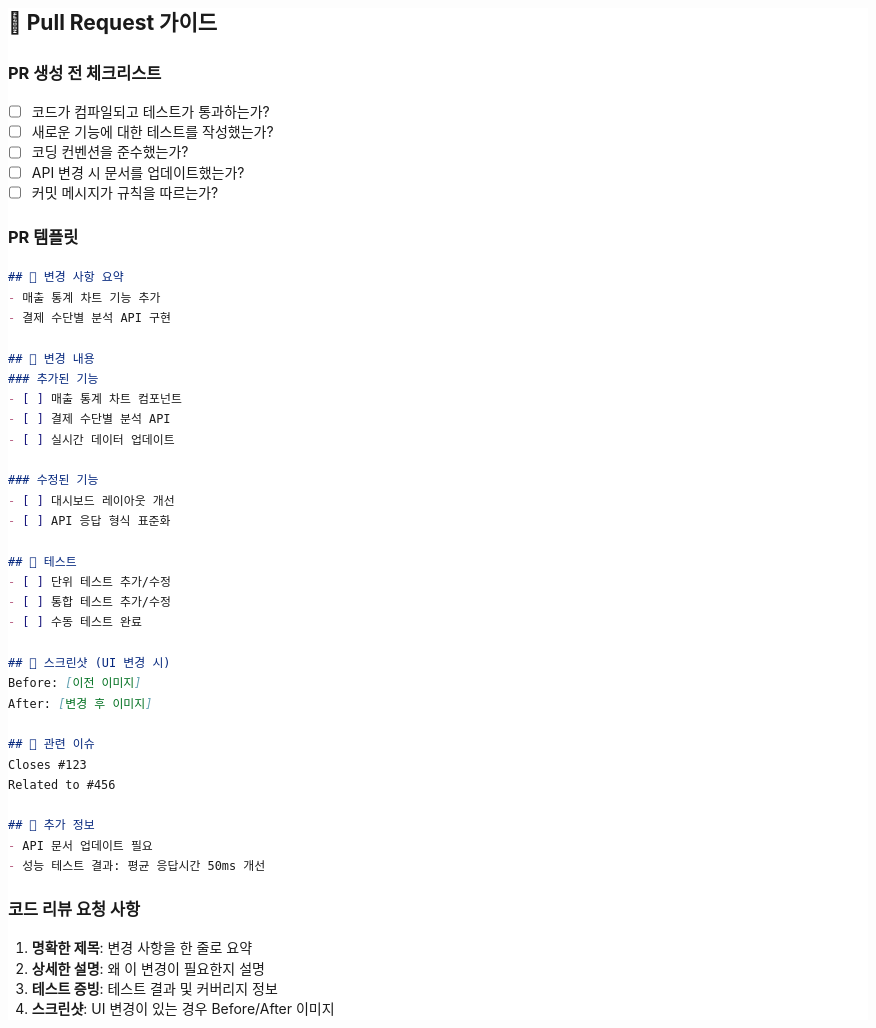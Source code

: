 ## 🔄 Pull Request 가이드

### PR 생성 전 체크리스트

- [ ] 코드가 컴파일되고 테스트가 통과하는가?
- [ ] 새로운 기능에 대한 테스트를 작성했는가?
- [ ] 코딩 컨벤션을 준수했는가?
- [ ] API 변경 시 문서를 업데이트했는가?
- [ ] 커밋 메시지가 규칙을 따르는가?

### PR 템플릿

```markdown
## 🎯 변경 사항 요약
- 매출 통계 차트 기능 추가
- 결제 수단별 분석 API 구현

## 🔧 변경 내용
### 추가된 기능
- [ ] 매출 통계 차트 컴포넌트
- [ ] 결제 수단별 분석 API
- [ ] 실시간 데이터 업데이트

### 수정된 기능
- [ ] 대시보드 레이아웃 개선
- [ ] API 응답 형식 표준화

## 🧪 테스트
- [ ] 단위 테스트 추가/수정
- [ ] 통합 테스트 추가/수정
- [ ] 수동 테스트 완료

## 📸 스크린샷 (UI 변경 시)
Before: [이전 이미지]
After: [변경 후 이미지]

## 🔗 관련 이슈
Closes #123
Related to #456

## 📝 추가 정보
- API 문서 업데이트 필요
- 성능 테스트 결과: 평균 응답시간 50ms 개선
```

### 코드 리뷰 요청 사항

1. **명확한 제목**: 변경 사항을 한 줄로 요약
2. **상세한 설명**: 왜 이 변경이 필요한지 설명
3. **테스트 증빙**: 테스트 결과 및 커버리지 정보
4. **스크린샷**: UI 변경이 있는 경우 Before/After 이미지
